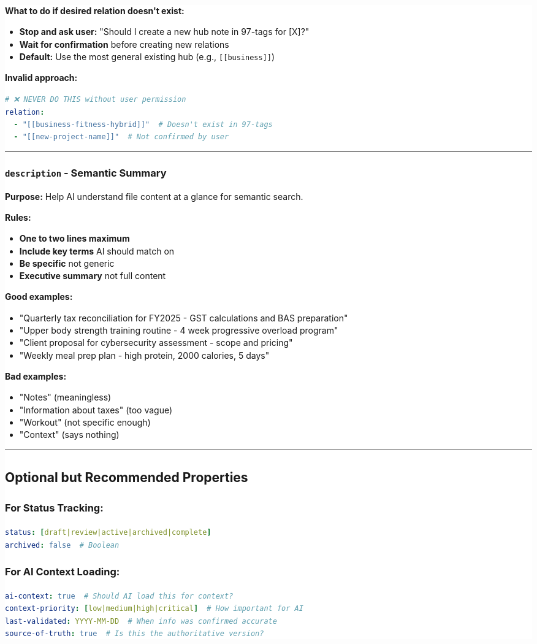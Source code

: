 ```yaml
```

**What to do if desired relation doesn't exist:**
- **Stop and ask user:** "Should I create a new hub note in 97-tags for [X]?"
- **Wait for confirmation** before creating new relations
- **Default:** Use the most general existing hub (e.g., `[[business]]`)

**Invalid approach:**
```yaml
# ❌ NEVER DO THIS without user permission
relation:
  - "[[business-fitness-hybrid]]"  # Doesn't exist in 97-tags
  - "[[new-project-name]]"  # Not confirmed by user
```

---

### `description` - Semantic Summary

**Purpose:** Help AI understand file content at a glance for semantic search.

**Rules:**
- **One to two lines maximum**
- **Include key terms** AI should match on
- **Be specific** not generic
- **Executive summary** not full content

**Good examples:**
- "Quarterly tax reconciliation for FY2025 - GST calculations and BAS preparation"
- "Upper body strength training routine - 4 week progressive overload program"
- "Client proposal for cybersecurity assessment - scope and pricing"
- "Weekly meal prep plan - high protein, 2000 calories, 5 days"

**Bad examples:**
- "Notes" (meaningless)
- "Information about taxes" (too vague)
- "Workout" (not specific enough)
- "Context" (says nothing)

---

## Optional but Recommended Properties

### For Status Tracking:
```yaml
status: [draft|review|active|archived|complete]
archived: false  # Boolean
```

### For AI Context Loading:
```yaml
ai-context: true  # Should AI load this for context?
context-priority: [low|medium|high|critical]  # How important for AI
last-validated: YYYY-MM-DD  # When info was confirmed accurate
source-of-truth: true  # Is this the authoritative version?
```
